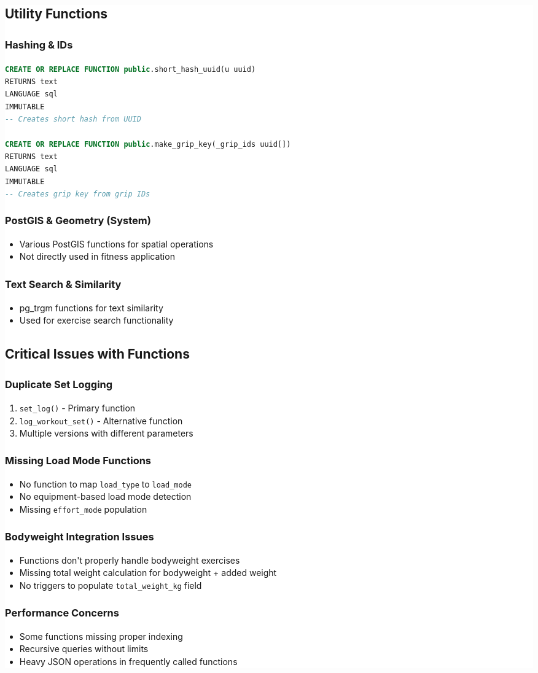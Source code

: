 ## Utility Functions

### Hashing & IDs
```sql
CREATE OR REPLACE FUNCTION public.short_hash_uuid(u uuid)
RETURNS text
LANGUAGE sql
IMMUTABLE
-- Creates short hash from UUID

CREATE OR REPLACE FUNCTION public.make_grip_key(_grip_ids uuid[])
RETURNS text
LANGUAGE sql
IMMUTABLE
-- Creates grip key from grip IDs
```

### PostGIS & Geometry (System)
- Various PostGIS functions for spatial operations
- Not directly used in fitness application

### Text Search & Similarity
- pg_trgm functions for text similarity
- Used for exercise search functionality

## Critical Issues with Functions

### Duplicate Set Logging
1. `set_log()` - Primary function
2. `log_workout_set()` - Alternative function
3. Multiple versions with different parameters

### Missing Load Mode Functions
- No function to map `load_type` to `load_mode`
- No equipment-based load mode detection
- Missing `effort_mode` population

### Bodyweight Integration Issues
- Functions don't properly handle bodyweight exercises
- Missing total weight calculation for bodyweight + added weight
- No triggers to populate `total_weight_kg` field

### Performance Concerns
- Some functions missing proper indexing
- Recursive queries without limits
- Heavy JSON operations in frequently called functions